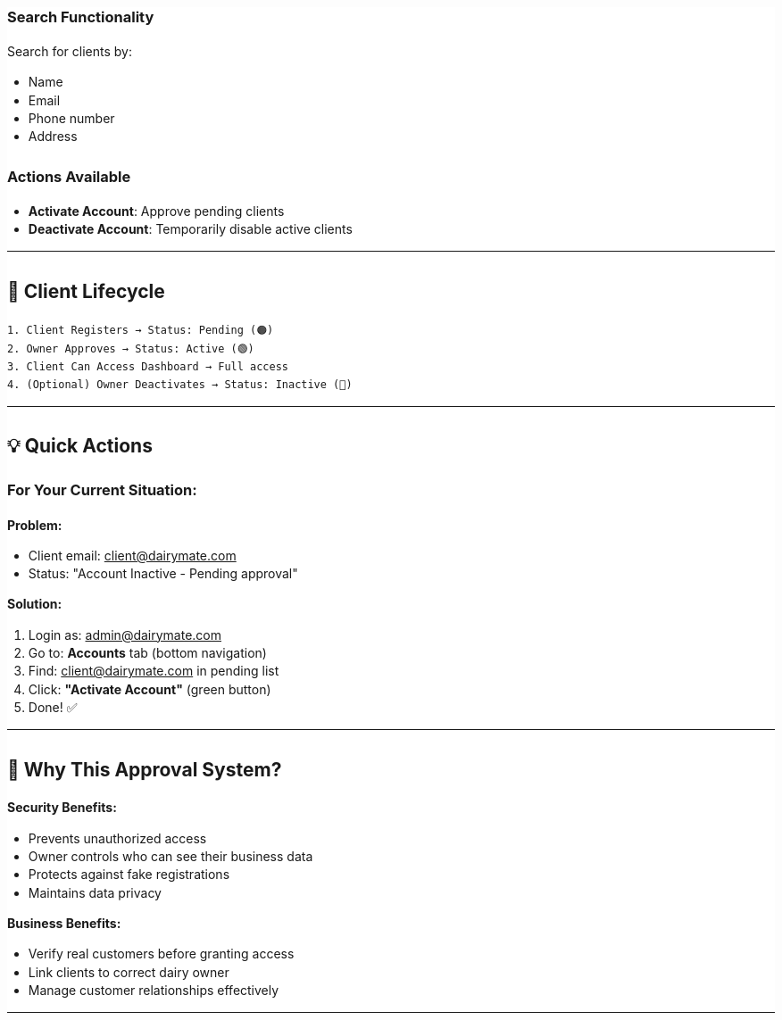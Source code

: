 ### Search Functionality
Search for clients by:
- Name
- Email
- Phone number
- Address

### Actions Available
- **Activate Account**: Approve pending clients
- **Deactivate Account**: Temporarily disable active clients

---

## 🔄 Client Lifecycle

```
1. Client Registers → Status: Pending (🟠)
2. Owner Approves → Status: Active (🟢)
3. Client Can Access Dashboard → Full access
4. (Optional) Owner Deactivates → Status: Inactive (🔴)
```

---

## 💡 Quick Actions

### For Your Current Situation:

**Problem:** 
- Client email: client@dairymate.com
- Status: "Account Inactive - Pending approval"

**Solution:**
1. Login as: admin@dairymate.com
2. Go to: **Accounts** tab (bottom navigation)
3. Find: client@dairymate.com in pending list
4. Click: **"Activate Account"** (green button)
5. Done! ✅

---

## 🎯 Why This Approval System?

**Security Benefits:**
- Prevents unauthorized access
- Owner controls who can see their business data
- Protects against fake registrations
- Maintains data privacy

**Business Benefits:**
- Verify real customers before granting access
- Link clients to correct dairy owner
- Manage customer relationships effectively

---
